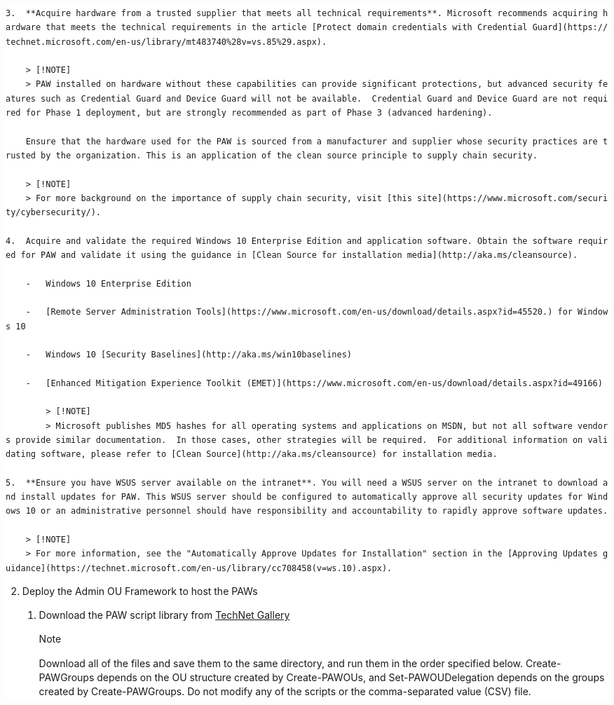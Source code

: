     3.  **Acquire hardware from a trusted supplier that meets all technical requirements**. Microsoft recommends acquiring hardware that meets the technical requirements in the article [Protect domain credentials with Credential Guard](https://technet.microsoft.com/en-us/library/mt483740%28v=vs.85%29.aspx).

        > [!NOTE]
        > PAW installed on hardware without these capabilities can provide significant protections, but advanced security features such as Credential Guard and Device Guard will not be available.  Credential Guard and Device Guard are not required for Phase 1 deployment, but are strongly recommended as part of Phase 3 (advanced hardening).

        Ensure that the hardware used for the PAW is sourced from a manufacturer and supplier whose security practices are trusted by the organization. This is an application of the clean source principle to supply chain security.

        > [!NOTE]
        > For more background on the importance of supply chain security, visit [this site](https://www.microsoft.com/security/cybersecurity/).

    4.  Acquire and validate the required Windows 10 Enterprise Edition and application software. Obtain the software required for PAW and validate it using the guidance in [Clean Source for installation media](http://aka.ms/cleansource).

        -   Windows 10 Enterprise Edition

        -   [Remote Server Administration Tools](https://www.microsoft.com/en-us/download/details.aspx?id=45520.) for Windows 10

        -   Windows 10 [Security Baselines](http://aka.ms/win10baselines)

        -   [Enhanced Mitigation Experience Toolkit (EMET)](https://www.microsoft.com/en-us/download/details.aspx?id=49166)

            > [!NOTE]
            > Microsoft publishes MD5 hashes for all operating systems and applications on MSDN, but not all software vendors provide similar documentation.  In those cases, other strategies will be required.  For additional information on validating software, please refer to [Clean Source](http://aka.ms/cleansource) for installation media.

    5.  **Ensure you have WSUS server available on the intranet**. You will need a WSUS server on the intranet to download and install updates for PAW. This WSUS server should be configured to automatically approve all security updates for Windows 10 or an administrative personnel should have responsibility and accountability to rapidly approve software updates.

        > [!NOTE]
        > For more information, see the "Automatically Approve Updates for Installation" section in the [Approving Updates guidance](https://technet.microsoft.com/en-us/library/cc708458(v=ws.10).aspx).

2.  Deploy the Admin OU Framework to host the PAWs

    1.  Download the PAW script library from [TechNet Gallery](http://aka.ms/PAWmedia)

        > [!NOTE]
        > Download all of the files and save them to the same directory, and run them in the order specified below.  Create-PAWGroups depends on the OU structure created by Create-PAWOUs, and Set-PAWOUDelegation depends on the groups created by Create-PAWGroups.
        > Do not modify any of the scripts or the comma-separated value (CSV) file.
